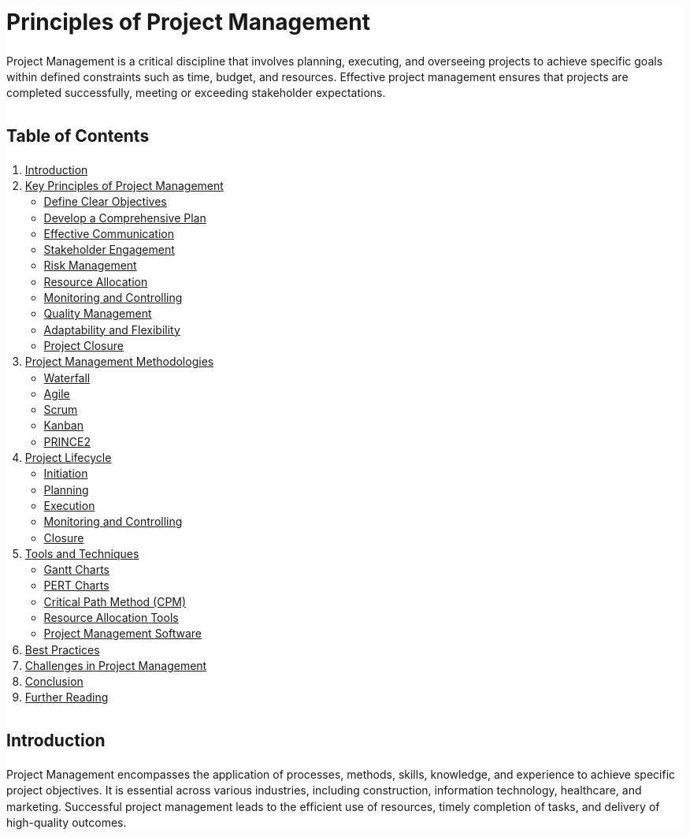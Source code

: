 # Principles of Project Management

Project Management is a critical discipline that involves planning, executing, and overseeing projects to achieve specific goals within defined constraints such as time, budget, and resources. Effective project management ensures that projects are completed successfully, meeting or exceeding stakeholder expectations.

## **Table of Contents**
1. [Introduction](#introduction)
2. [Key Principles of Project Management](#key-principles-of-project-management)
    - [Define Clear Objectives](#define-clear-objectives)
    - [Develop a Comprehensive Plan](#develop-a-comprehensive-plan)
    - [Effective Communication](#effective-communication)
    - [Stakeholder Engagement](#stakeholder-engagement)
    - [Risk Management](#risk-management)
    - [Resource Allocation](#resource-allocation)
    - [Monitoring and Controlling](#monitoring-and-controlling)
    - [Quality Management](#quality-management)
    - [Adaptability and Flexibility](#adaptability-and-flexibility)
    - [Project Closure](#project-closure)
3. [Project Management Methodologies](#project-management-methodologies)
    - [Waterfall](#waterfall)
    - [Agile](#agile)
    - [Scrum](#scrum)
    - [Kanban](#kanban)
    - [PRINCE2](#prince2)
4. [Project Lifecycle](#project-lifecycle)
    - [Initiation](#initiation)
    - [Planning](#planning)
    - [Execution](#execution)
    - [Monitoring and Controlling](#monitoring-and-controlling-1)
    - [Closure](#closure)
5. [Tools and Techniques](#tools-and-techniques)
    - [Gantt Charts](#gantt-charts)
    - [PERT Charts](#pert-charts)
    - [Critical Path Method (CPM)](#critical-path-method-cpm)
    - [Resource Allocation Tools](#resource-allocation-tools)
    - [Project Management Software](#project-management-software)
6. [Best Practices](#best-practices)
7. [Challenges in Project Management](#challenges-in-project-management)
8. [Conclusion](#conclusion)
9. [Further Reading](#further-reading)

## **Introduction**

Project Management encompasses the application of processes, methods, skills, knowledge, and experience to achieve specific project objectives. It is essential across various industries, including construction, information technology, healthcare, and marketing. Successful project management leads to the efficient use of resources, timely completion of tasks, and delivery of high-quality outcomes.
